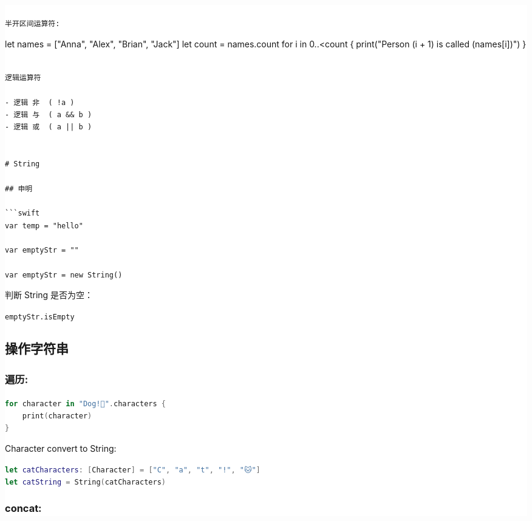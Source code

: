 ```

半开区间运算符:

```
let names = ["Anna", "Alex", "Brian", "Jack"]
let count = names.count
for i in 0..<count {
    print("Person \(i + 1) is called \(names[i])")
}
```

逻辑运算符

- 逻辑 非  ( !a )
- 逻辑 与  ( a && b )
- 逻辑 或  ( a || b )


# String

## 申明

```swift
var temp = "hello"

var emptyStr = ""

var emptyStr = new String()
```

判断 String 是否为空：

```
emptyStr.isEmpty
```

## 操作字符串

### 遍历:

```swift
for character in "Dog!🐶".characters {
    print(character)
}
```

Character convert to String:

```swift
let catCharacters: [Character] = ["C", "a", "t", "!", "🐱"]
let catString = String(catCharacters)
```

### concat:

